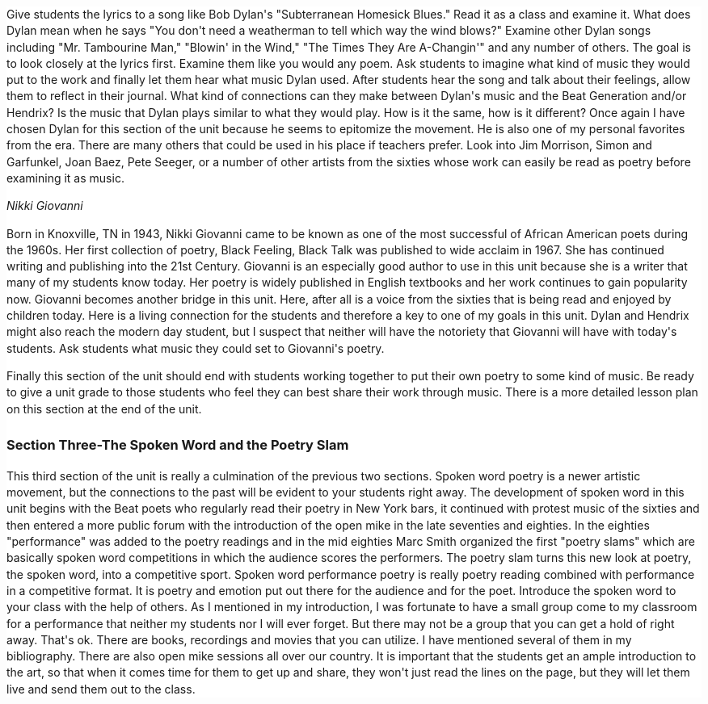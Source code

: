  Give students the lyrics to a song like Bob Dylan's "Subterranean Homesick Blues."  Read it as a class and examine it. What does Dylan mean when he says "You don't need a weatherman to tell which way the wind blows?"  Examine other Dylan songs including "Mr. Tambourine Man," "Blowin' in the Wind," "The Times They Are A-Changin'" and any number of others. The goal is to look closely at the lyrics first. Examine them like you would any poem. Ask students to imagine what kind of music they would put to the work and finally let them hear what music Dylan used. After students hear the song and talk about their feelings, allow them to reflect in their journal. What kind of connections can they make between Dylan's music and the Beat Generation and/or Hendrix?  Is the music that Dylan plays similar to what they would play. How is it the same, how is it different? Once again I have chosen Dylan for this section of the unit because he seems to epitomize the movement. He is also one of my personal favorites from the era. There are many others that could be used in his place if teachers prefer. Look into Jim Morrison, Simon and Garfunkel, Joan Baez, Pete Seeger, or a number of other artists from the sixties whose work can easily be read as poetry before examining it as music.
 </p>

<p>
  <i>
   Nikki Giovanni
  </i>
 </p>
<p>
  Born in Knoxville, TN in 1943, Nikki Giovanni came to be known as one of the most successful of African American poets during the 1960s. Her first collection of poetry, Black Feeling, Black Talk was published to wide acclaim in 1967. She has continued writing and publishing into the 21st Century. Giovanni is an especially good author to use in this unit because she is a writer that many of my students know today. Her poetry is widely published in English textbooks and her work continues to gain popularity now. Giovanni becomes another bridge in this unit. Here, after all is a voice from the sixties that is being read and enjoyed by children today. Here is a living connection for the students and therefore a key to one of my goals in this unit. Dylan and Hendrix might also reach the modern day student, but I suspect that neither will have the notoriety that Giovanni will have with today's students. Ask students what music they could set to Giovanni's poetry.
 </p>
<p>
  Finally this section of the unit should end with students working together to put their own poetry to some kind of music. Be ready to give a unit grade to those students who feel they can best share their work through music. There is a more detailed lesson plan on this section at the end of the unit.
 </p>

<h3>
  Section Three-The Spoken Word and the Poetry Slam
 </h3>
 <p>
  This third section of the unit is really a culmination of the previous two sections. Spoken word poetry is a newer artistic movement, but the connections to the past will be evident to your students right away. The development of spoken word in this unit begins with the Beat poets who regularly read their poetry in New York bars, it continued with protest music of the sixties and then entered a more public forum with the introduction of the open mike in the late seventies and eighties. In the eighties "performance" was added to the poetry readings and in the mid eighties Marc Smith organized the first "poetry slams" which are basically spoken word competitions in which the audience scores the performers. The poetry slam turns this new look at poetry, the spoken word, into a competitive sport. Spoken word performance poetry is really poetry reading combined with performance in a competitive format. It is poetry and emotion put out there for the audience and for the poet. Introduce the spoken word to your class with the help of others. As I mentioned in my introduction, I was fortunate to have a small group come to my classroom for a performance that neither my students nor I will ever forget. But there may not be a group that you can get a hold of right away. That's ok. There are books, recordings and movies that you can utilize. I have mentioned several of them in my bibliography. There are also open mike sessions all over our country. It is important that the students get an ample introduction to the art, so that when it comes time for them to get up and share, they won't just read the lines on the page, but they will let them live and send them out to the class.
 </p>
<p>